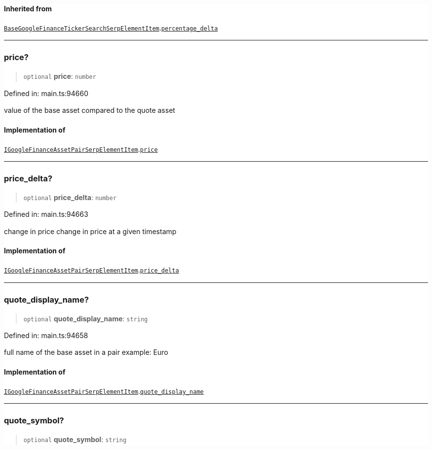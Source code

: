 #### Inherited from

[`BaseGoogleFinanceTickerSearchSerpElementItem`](BaseGoogleFinanceTickerSearchSerpElementItem.md).[`percentage_delta`](BaseGoogleFinanceTickerSearchSerpElementItem.md#percentage_delta)

***

### price?

> `optional` **price**: `number`

Defined in: main.ts:94660

value of the base asset compared to the quote asset

#### Implementation of

[`IGoogleFinanceAssetPairSerpElementItem`](../interfaces/IGoogleFinanceAssetPairSerpElementItem.md).[`price`](../interfaces/IGoogleFinanceAssetPairSerpElementItem.md#price)

***

### price\_delta?

> `optional` **price\_delta**: `number`

Defined in: main.ts:94663

change in price
change in price at a given timestamp

#### Implementation of

[`IGoogleFinanceAssetPairSerpElementItem`](../interfaces/IGoogleFinanceAssetPairSerpElementItem.md).[`price_delta`](../interfaces/IGoogleFinanceAssetPairSerpElementItem.md#price_delta)

***

### quote\_display\_name?

> `optional` **quote\_display\_name**: `string`

Defined in: main.ts:94658

full name of the base asset in a pair
example: Euro

#### Implementation of

[`IGoogleFinanceAssetPairSerpElementItem`](../interfaces/IGoogleFinanceAssetPairSerpElementItem.md).[`quote_display_name`](../interfaces/IGoogleFinanceAssetPairSerpElementItem.md#quote_display_name)

***

### quote\_symbol?

> `optional` **quote\_symbol**: `string`

